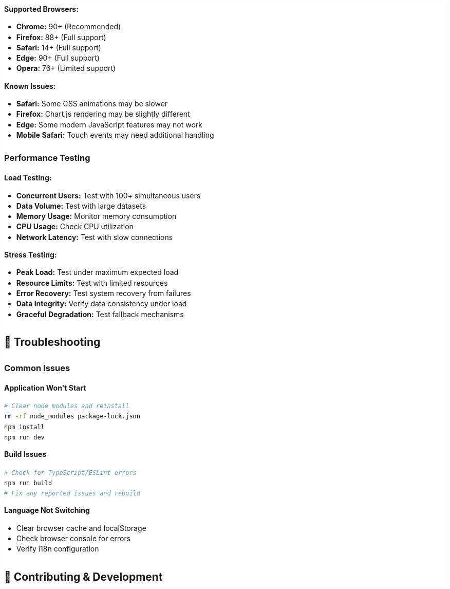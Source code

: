 **Supported Browsers:**
- **Chrome:** 90+ (Recommended)
- **Firefox:** 88+ (Full support)
- **Safari:** 14+ (Full support)
- **Edge:** 90+ (Full support)
- **Opera:** 76+ (Limited support)

**Known Issues:**
- **Safari:** Some CSS animations may be slower
- **Firefox:** Chart.js rendering may be slightly different
- **Edge:** Some modern JavaScript features may not work
- **Mobile Safari:** Touch events may need additional handling

### Performance Testing

**Load Testing:**
- **Concurrent Users:** Test with 100+ simultaneous users
- **Data Volume:** Test with large datasets
- **Memory Usage:** Monitor memory consumption
- **CPU Usage:** Check CPU utilization
- **Network Latency:** Test with slow connections

**Stress Testing:**
- **Peak Load:** Test under maximum expected load
- **Resource Limits:** Test with limited resources
- **Error Recovery:** Test system recovery from failures
- **Data Integrity:** Verify data consistency under load
- **Graceful Degradation:** Test fallback mechanisms

## 🐛 Troubleshooting

### Common Issues

**Application Won't Start**
```bash
# Clear node modules and reinstall
rm -rf node_modules package-lock.json
npm install
npm run dev
```

**Build Issues**
```bash
# Check for TypeScript/ESLint errors
npm run build
# Fix any reported issues and rebuild
```

**Language Not Switching**
- Clear browser cache and localStorage
- Check browser console for errors
- Verify i18n configuration

## 🤝 Contributing & Development
